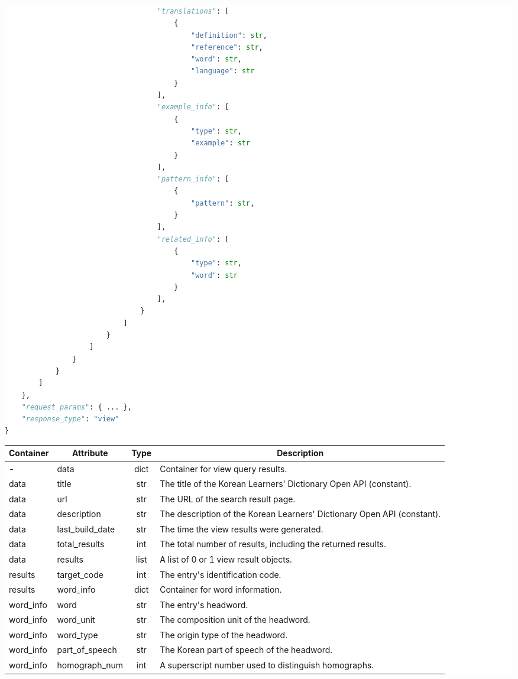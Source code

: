 ```python
                                    "translations": [
                                        {
                                            "definition": str,
                                            "reference": str,
                                            "word": str,
                                            "language": str
                                        }
                                    ],
                                    "example_info": [
                                        {
                                            "type": str,
                                            "example": str
                                        }
                                    ],
                                    "pattern_info": [
                                        {
                                            "pattern": str,
                                        }
                                    ],
                                    "related_info": [
                                        {
                                            "type": str,
                                            "word": str
                                        }
                                    ],
                                }
                            ]
                        }
                    ]
                }
            }
        ]
    },
    "request_params": { ... },
    "response_type": "view"
}
```

| Container              | Attribute              | Type | Description
| ---------              | -----                  | :--: | -----------
| -                      | data                   | dict | Container for view query results.
| data                   | title                  | str  | The title of the Korean Learners' Dictionary Open API (constant).
| data                   | url                    | str  | The URL of the search result page.
| data                   | description            | str  | The description of the Korean Learners' Dictionary Open API (constant).
| data                   | last_build_date        | str  | The time the view results were generated.
| data                   | total_results          | int  | The total number of results, including the returned results.
| data                   | results                | list | A list of 0 or 1 view result objects.
| results                | target_code            | int  | The entry's identification code.
| results                | word_info              | dict | Container for word information.
| word_info              | word                   | str  | The entry's headword.
| word_info              | word_unit              | str  | The composition unit of the headword.
| word_info              | word_type              | str  | The origin type of the headword.
| word_info              | part_of_speech         | str  | The Korean part of speech of the headword.
| word_info              | homograph_num          | int  | A superscript number used to distinguish homographs.